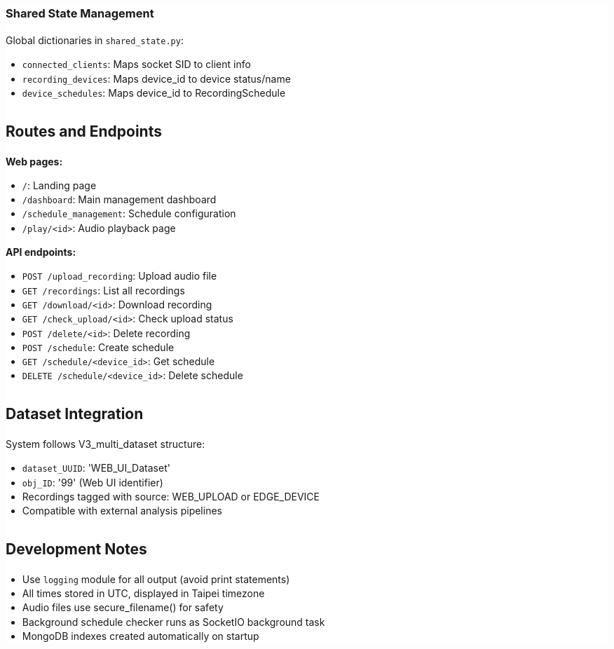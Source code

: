 ### Shared State Management

Global dictionaries in `shared_state.py`:
- `connected_clients`: Maps socket SID to client info
- `recording_devices`: Maps device_id to device status/name
- `device_schedules`: Maps device_id to RecordingSchedule

## Routes and Endpoints

**Web pages:**
- `/`: Landing page
- `/dashboard`: Main management dashboard
- `/schedule_management`: Schedule configuration
- `/play/<id>`: Audio playback page

**API endpoints:**
- `POST /upload_recording`: Upload audio file
- `GET /recordings`: List all recordings
- `GET /download/<id>`: Download recording
- `GET /check_upload/<id>`: Check upload status
- `POST /delete/<id>`: Delete recording
- `POST /schedule`: Create schedule
- `GET /schedule/<device_id>`: Get schedule
- `DELETE /schedule/<device_id>`: Delete schedule

## Dataset Integration

System follows V3_multi_dataset structure:
- `dataset_UUID`: 'WEB_UI_Dataset'
- `obj_ID`: '99' (Web UI identifier)
- Recordings tagged with source: WEB_UPLOAD or EDGE_DEVICE
- Compatible with external analysis pipelines

## Development Notes

- Use `logging` module for all output (avoid print statements)
- All times stored in UTC, displayed in Taipei timezone
- Audio files use secure_filename() for safety
- Background schedule checker runs as SocketIO background task
- MongoDB indexes created automatically on startup
